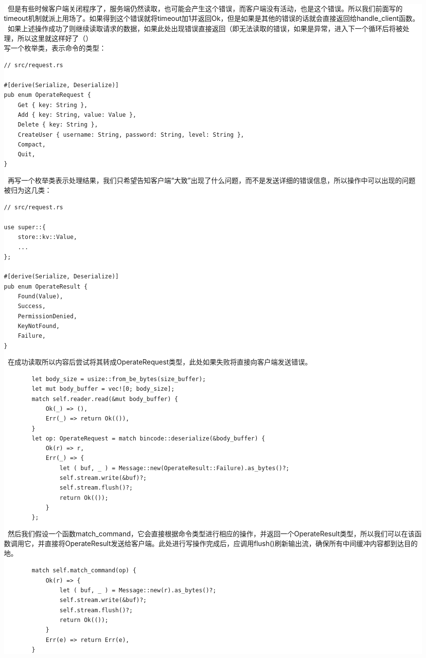 &nbsp;&nbsp;但是有些时候客户端关闭程序了，服务端仍然读取，也可能会产生这个错误，而客户端没有活动，也是这个错误。所以我们前面写的timeout机制就派上用场了。如果得到这个错误就将timeout加1并返回Ok，但是如果是其他的错误的话就会直接返回给handle_client函数。    
&nbsp;&nbsp;如果上述操作成功了则继续读取请求的数据，如果此处出现错误直接返回（即无法读取的错误，如果是异常，进入下一个循环后将被处理，所以这里就这样好了（）    
写一个枚举类，表示命令的类型：
```
// src/request.rs

#[derive(Serialize, Deserialize)]
pub enum OperateRequest {
    Get { key: String },
    Add { key: String, value: Value },
    Delete { key: String },
    CreateUser { username: String, password: String, level: String },
    Compact,
    Quit,
}
```
&nbsp;&nbsp;再写一个枚举类表示处理结果，我们只希望告知客户端“大致”出现了什么问题，而不是发送详细的错误信息，所以操作中可以出现的问题被归为这几类：
```
// src/request.rs

use super::{
    store::kv::Value,
    ...
};

#[derive(Serialize, Deserialize)]
pub enum OperateResult {
    Found(Value),
    Success,
    PermissionDenied,
    KeyNotFound,
    Failure,
}
```
&nbsp;&nbsp;在成功读取所以内容后尝试将其转成OperateRequest类型，此处如果失败将直接向客户端发送错误。
```
        let body_size = usize::from_be_bytes(size_buffer);
        let mut body_buffer = vec![0; body_size];
        match self.reader.read(&mut body_buffer) {
            Ok(_) => (),
            Err(_) => return Ok(()),
        }
        let op: OperateRequest = match bincode::deserialize(&body_buffer) {
            Ok(r) => r,
            Err(_) => {
                let ( buf, _ ) = Message::new(OperateResult::Failure).as_bytes()?; 
                self.stream.write(&buf)?;
                self.stream.flush()?;
                return Ok(());
            }
        };
```
&nbsp;&nbsp;然后我们假设一个函数match_command，它会直接根据命令类型进行相应的操作，并返回一个OperateResult类型，所以我们可以在该函数调用它，并直接将OperateResult发送给客户端。此处进行写操作完成后，应调用flush()刷新输出流，确保所有中间缓冲内容都到达目的地。
```
        match self.match_command(op) {
            Ok(r) => {
                let ( buf, _ ) = Message::new(r).as_bytes()?; 
                self.stream.write(&buf)?;
                self.stream.flush()?;
                return Ok(());
            }
            Err(e) => return Err(e),
        }
```